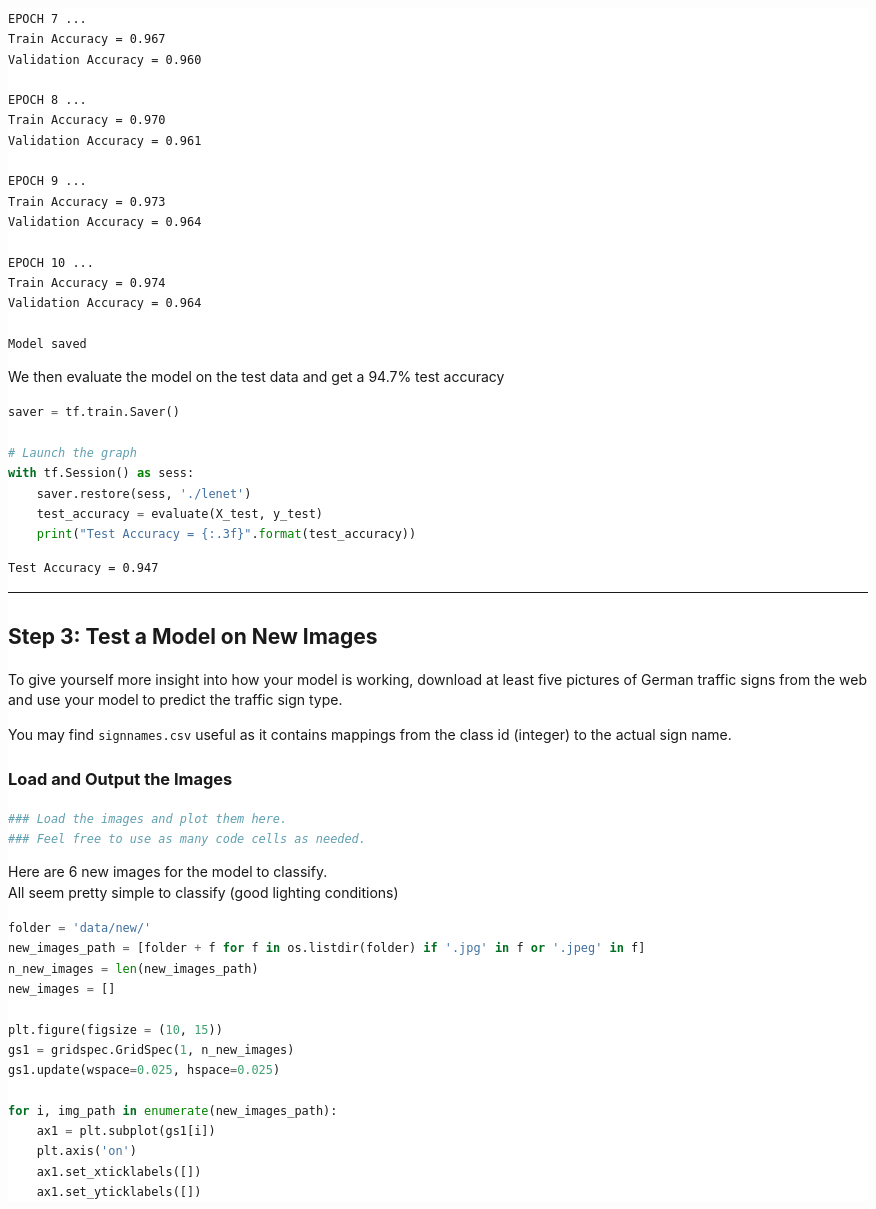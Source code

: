     EPOCH 7 ...
    Train Accuracy = 0.967
    Validation Accuracy = 0.960
    
    EPOCH 8 ...
    Train Accuracy = 0.970
    Validation Accuracy = 0.961
    
    EPOCH 9 ...
    Train Accuracy = 0.973
    Validation Accuracy = 0.964
    
    EPOCH 10 ...
    Train Accuracy = 0.974
    Validation Accuracy = 0.964
    
    Model saved


We then evaluate the model on the test data and get a 94.7% test accuracy


```python
saver = tf.train.Saver()

# Launch the graph
with tf.Session() as sess:
    saver.restore(sess, './lenet')
    test_accuracy = evaluate(X_test, y_test)
    print("Test Accuracy = {:.3f}".format(test_accuracy))
```

    Test Accuracy = 0.947


---

## Step 3: Test a Model on New Images

To give yourself more insight into how your model is working, download at least five pictures of German traffic signs from the web and use your model to predict the traffic sign type.

You may find `signnames.csv` useful as it contains mappings from the class id (integer) to the actual sign name.

### Load and Output the Images


```python
### Load the images and plot them here.
### Feel free to use as many code cells as needed.
```

Here are 6 new images for the model to classify.  
All seem pretty simple to classify (good lighting conditions)


```python
folder = 'data/new/'
new_images_path = [folder + f for f in os.listdir(folder) if '.jpg' in f or '.jpeg' in f]
n_new_images = len(new_images_path)
new_images = []

plt.figure(figsize = (10, 15))
gs1 = gridspec.GridSpec(1, n_new_images)
gs1.update(wspace=0.025, hspace=0.025) 

for i, img_path in enumerate(new_images_path):
    ax1 = plt.subplot(gs1[i])
    plt.axis('on')
    ax1.set_xticklabels([])
    ax1.set_yticklabels([])
```